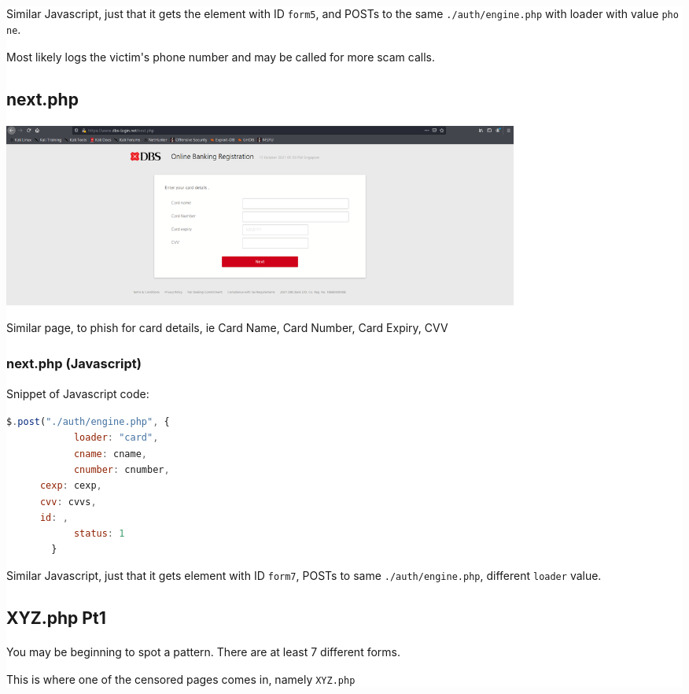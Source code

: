 ```Javascript
```

Similar Javascript, just that it gets the element with ID `form5`, and POSTs to the same `./auth/engine.php` with loader with value `phone`.

Most likely logs the victim's phone number and may be called for more scam calls.

## next.php

<img src="Asset07-next.png" width="75%" height="75%"><br/>

Similar page, to phish for card details, ie Card Name, Card Number, Card Expiry, CVV

### next.php (Javascript)

Snippet of Javascript code:

```Javascript
$.post("./auth/engine.php", {
			loader: "card",
			cname: cname,
			cnumber: cnumber,
      cexp: cexp,
      cvv: cvvs,
      id: ,
			status: 1
		}
```

Similar Javascript, just that it gets element with ID `form7`, POSTs to same `./auth/engine.php`, different `loader` value.

## XYZ.php Pt1

You may be beginning to spot a pattern. There are at least 7 different forms.

This is where one of the censored pages comes in, namely `XYZ.php`
